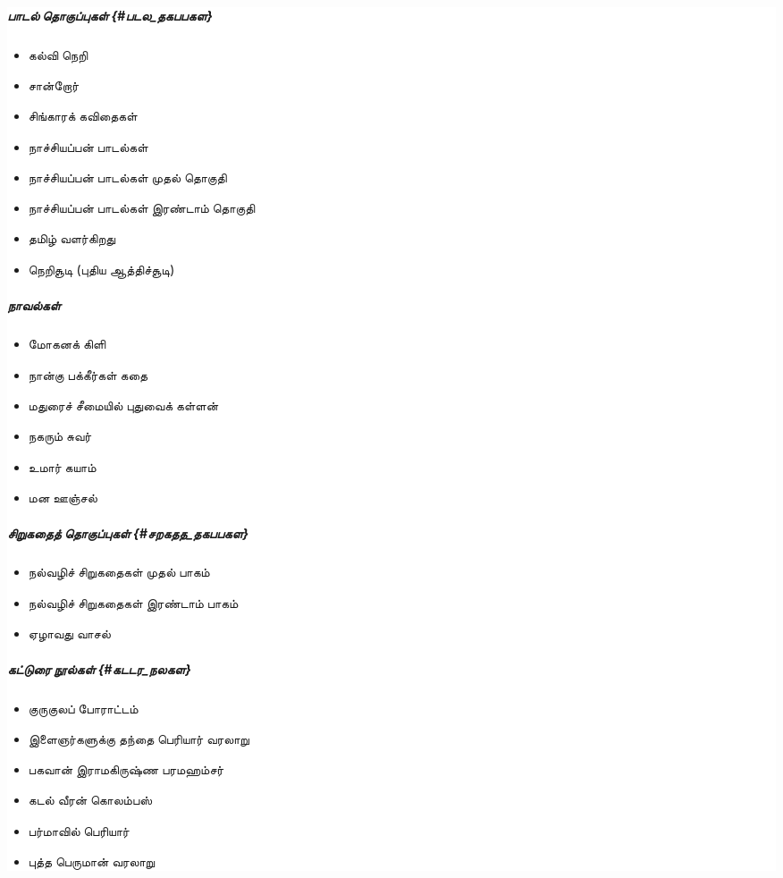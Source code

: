 
##### பாடல் தொகுப்புகள் {#படல_தகபபகள}



-   கல்வி நெறி

-   சான்றோர்

-   சிங்காரக் கவிதைகள்

-   நாச்சியப்பன் பாடல்கள்

-   நாச்சியப்பன் பாடல்கள் முதல் தொகுதி

-   நாச்சியப்பன் பாடல்கள் இரண்டாம் தொகுதி

-   தமிழ் வளர்கிறது

-   நெறிசூடி (புதிய ஆத்திச்சூடி)



##### நாவல்கள்



-   மோகனக் கிளி

-   நான்கு பக்கீர்கள் கதை

-   மதுரைச் சீமையில் புதுவைக் கள்ளன்

-   நகரும் சுவர்

-   உமார் கயாம்

-   மன ஊஞ்சல்



##### சிறுகதைத் தொகுப்புகள் {#சறகதத_தகபபகள}



-   நல்வழிச் சிறுகதைகள் முதல் பாகம்

-   நல்வழிச் சிறுகதைகள் இரண்டாம் பாகம்

-   ஏழாவது வாசல்



##### கட்டுரை நூல்கள் {#கடடர_நலகள}



-   குருகுலப் போராட்டம்

-   இளைஞர்களுக்கு தந்தை பெரியார் வரலாறு

-   பகவான் இராமகிருஷ்ண பரமஹம்சர்

-   கடல் வீரன் கொலம்பஸ்

-   பர்மாவில் பெரியார்

-   புத்த பெருமான் வரலாறு
